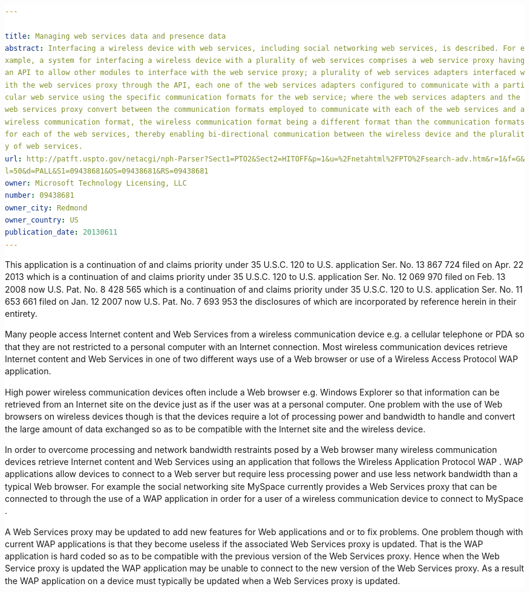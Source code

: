 ```yaml
---

title: Managing web services data and presence data
abstract: Interfacing a wireless device with web services, including social networking web services, is described. For example, a system for interfacing a wireless device with a plurality of web services comprises a web service proxy having an API to allow other modules to interface with the web service proxy; a plurality of web services adapters interfaced with the web services proxy through the API, each one of the web services adapters configured to communicate with a particular web service using the specific communication formats for the web service; where the web services adapters and the web services proxy convert between the communication formats employed to communicate with each of the web services and a wireless communication format, the wireless communication format being a different format than the communication formats for each of the web services, thereby enabling bi-directional communication between the wireless device and the plurality of web services.
url: http://patft.uspto.gov/netacgi/nph-Parser?Sect1=PTO2&Sect2=HITOFF&p=1&u=%2Fnetahtml%2FPTO%2Fsearch-adv.htm&r=1&f=G&l=50&d=PALL&S1=09438681&OS=09438681&RS=09438681
owner: Microsoft Technology Licensing, LLC
number: 09438681
owner_city: Redmond
owner_country: US
publication_date: 20130611
---
```

This application is a continuation of and claims priority under 35 U.S.C. 120 to U.S. application Ser. No. 13 867 724 filed on Apr. 22 2013 which is a continuation of and claims priority under 35 U.S.C. 120 to U.S. application Ser. No. 12 069 970 filed on Feb. 13 2008 now U.S. Pat. No. 8 428 565 which is a continuation of and claims priority under 35 U.S.C. 120 to U.S. application Ser. No. 11 653 661 filed on Jan. 12 2007 now U.S. Pat. No. 7 693 953 the disclosures of which are incorporated by reference herein in their entirety.

Many people access Internet content and Web Services from a wireless communication device e.g. a cellular telephone or PDA so that they are not restricted to a personal computer with an Internet connection. Most wireless communication devices retrieve Internet content and Web Services in one of two different ways use of a Web browser or use of a Wireless Access Protocol WAP application.

High power wireless communication devices often include a Web browser e.g. Windows Explorer so that information can be retrieved from an Internet site on the device just as if the user was at a personal computer. One problem with the use of Web browsers on wireless devices though is that the devices require a lot of processing power and bandwidth to handle and convert the large amount of data exchanged so as to be compatible with the Internet site and the wireless device.

In order to overcome processing and network bandwidth restraints posed by a Web browser many wireless communication devices retrieve Internet content and Web Services using an application that follows the Wireless Application Protocol WAP . WAP applications allow devices to connect to a Web server but require less processing power and use less network bandwidth than a typical Web browser. For example the social networking site MySpace currently provides a Web Services proxy that can be connected to through the use of a WAP application in order for a user of a wireless communication device to connect to MySpace .

A Web Services proxy may be updated to add new features for Web applications and or to fix problems. One problem though with current WAP applications is that they become useless if the associated Web Services proxy is updated. That is the WAP application is hard coded so as to be compatible with the previous version of the Web Services proxy. Hence when the Web Service proxy is updated the WAP application may be unable to connect to the new version of the Web Services proxy. As a result the WAP application on a device must typically be updated when a Web Services proxy is updated.
